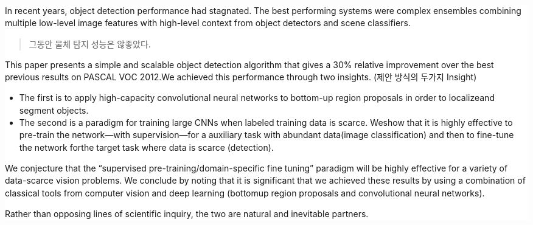 In recent years, object detection performance had stagnated. The best performing systems were complex ensembles combining multiple low-level image features with high-level context from object detectors and scene classifiers.
> 그동안 물체 탐지 성능은 않좋았다. 
  
This paper presents a simple and scalable object detection algorithm that gives a 30% relative improvement over the best previous results on PASCAL VOC 2012.We achieved this performance through two insights. (제안 방식의 두가지 Insight)
- The first is to apply high-capacity convolutional neural networks to bottom-up region proposals in order to localizeand segment objects. 
- The second is a paradigm for training large CNNs when labeled training data is scarce. 
Weshow that it is highly effective to pre-train the network—with supervision—for a auxiliary task with abundant data(image classification) and then to fine-tune the network forthe target task where data is scarce (detection). 


We conjecture that the “supervised pre-training/domain-specific fine tuning” paradigm will be highly effective for a variety of data-scarce vision problems. We conclude by noting that it is significant that we achieved these results by using a combination of classical tools from computer vision and deep learning (bottomup region proposals and convolutional neural networks).

Rather than opposing lines of scientific inquiry, the two are natural and inevitable partners.
